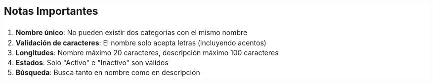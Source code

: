 ## Notas Importantes

1. **Nombre único**: No pueden existir dos categorías con el mismo nombre
2. **Validación de caracteres**: El nombre solo acepta letras (incluyendo acentos)
3. **Longitudes**: Nombre máximo 20 caracteres, descripción máximo 100 caracteres
4. **Estados**: Solo "Activo" e "Inactivo" son válidos
5. **Búsqueda**: Busca tanto en nombre como en descripción
